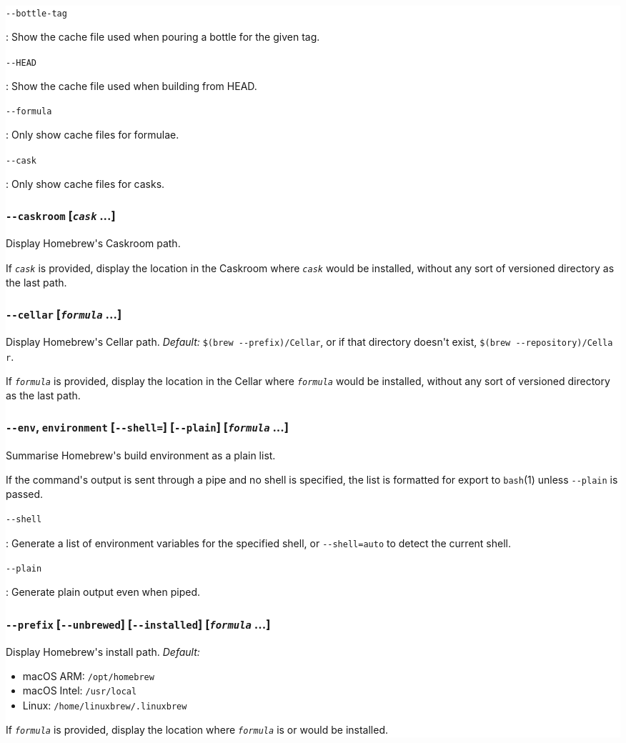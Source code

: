 `--bottle-tag`

: Show the cache file used when pouring a bottle for the given tag.

`--HEAD`

: Show the cache file used when building from HEAD.

`--formula`

: Only show cache files for formulae.

`--cask`

: Only show cache files for casks.

### `--caskroom` \[*`cask`* ...\]

Display Homebrew's Caskroom path.

If *`cask`* is provided, display the location in the Caskroom where *`cask`*
would be installed, without any sort of versioned directory as the last path.

### `--cellar` \[*`formula`* ...\]

Display Homebrew's Cellar path. *Default:* `$(brew --prefix)/Cellar`, or if that
directory doesn't exist, `$(brew --repository)/Cellar`.

If *`formula`* is provided, display the location in the Cellar where *`formula`*
would be installed, without any sort of versioned directory as the last path.

### `--env`, `environment` \[`--shell=`\] \[`--plain`\] \[*`formula`* ...\]

Summarise Homebrew's build environment as a plain list.

If the command's output is sent through a pipe and no shell is specified, the
list is formatted for export to `bash`(1) unless `--plain` is passed.

`--shell`

: Generate a list of environment variables for the specified shell, or
  `--shell=auto` to detect the current shell.

`--plain`

: Generate plain output even when piped.

### `--prefix` \[`--unbrewed`\] \[`--installed`\] \[*`formula`* ...\]

Display Homebrew's install path. *Default:*

* macOS ARM: `/opt/homebrew`
* macOS Intel: `/usr/local`
* Linux: `/home/linuxbrew/.linuxbrew`

If *`formula`* is provided, display the location where *`formula`* is or would
be installed.
